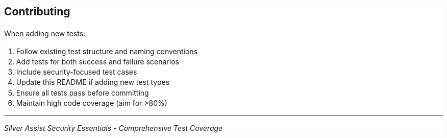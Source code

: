 ## Contributing

When adding new tests:

1. Follow existing test structure and naming conventions
2. Add tests for both success and failure scenarios
3. Include security-focused test cases
4. Update this README if adding new test types
5. Ensure all tests pass before committing
6. Maintain high code coverage (aim for >80%)

---

*Silver Assist Security Essentials - Comprehensive Test Coverage*
